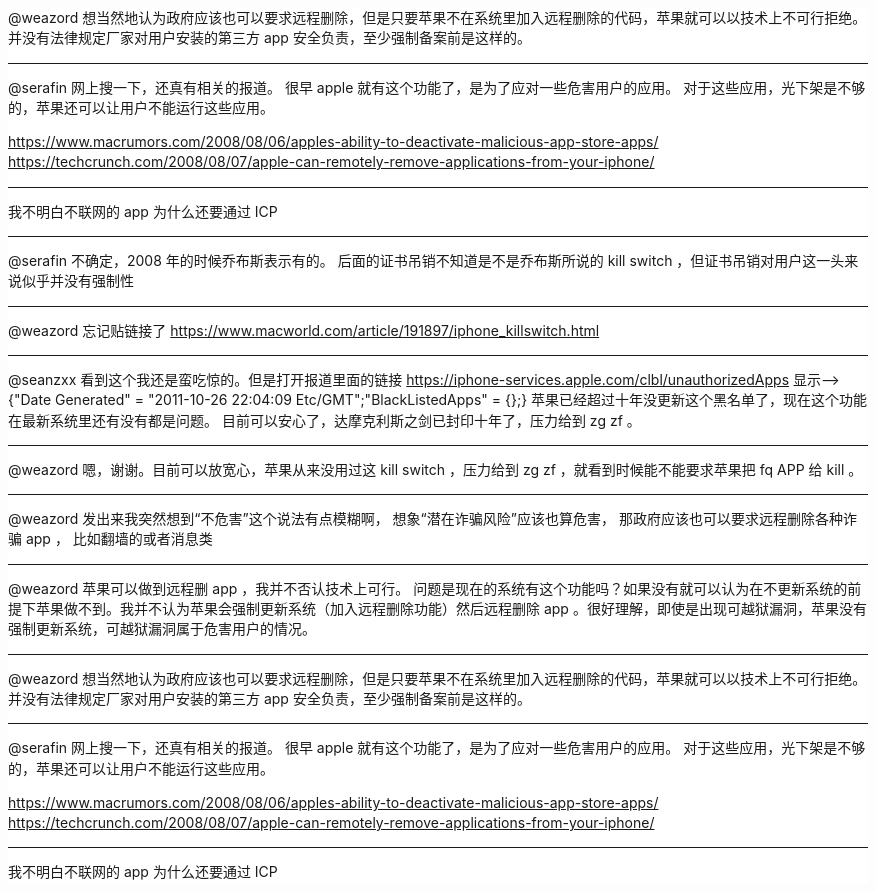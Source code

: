 @weazord 想当然地认为政府应该也可以要求远程删除，但是只要苹果不在系统里加入远程删除的代码，苹果就可以以技术上不可行拒绝。 并没有法律规定厂家对用户安装的第三方 app 安全负责，至少强制备案前是这样的。

---------------------------------------------------

@serafin 网上搜一下，还真有相关的报道。
很早 apple 就有这个功能了，是为了应对一些危害用户的应用。
对于这些应用，光下架是不够的，苹果还可以让用户不能运行这些应用。

https://www.macrumors.com/2008/08/06/apples-ability-to-deactivate-malicious-app-store-apps/
https://techcrunch.com/2008/08/07/apple-can-remotely-remove-applications-from-your-iphone/

---------------------------------------------------

我不明白不联网的 app 为什么还要通过 ICP

---------------------------------------------------

@serafin 不确定，2008 年的时候乔布斯表示有的。  后面的证书吊销不知道是不是乔布斯所说的 kill switch ，但证书吊销对用户这一头来说似乎并没有强制性

---------------------------------------------------

@weazord 忘记贴链接了 https://www.macworld.com/article/191897/iphone_killswitch.html

---------------------------------------------------

@seanzxx 看到这个我还是蛮吃惊的。但是打开报道里面的链接 https://iphone-services.apple.com/clbl/unauthorizedApps 显示-->  {"Date Generated" = "2011-10-26 22:04:09 Etc/GMT";"BlackListedApps" = {};}  苹果已经超过十年没更新这个黑名单了，现在这个功能在最新系统里还有没有都是问题。 目前可以安心了，达摩克利斯之剑已封印十年了，压力给到 zg zf 。

---------------------------------------------------

@weazord 嗯，谢谢。目前可以放宽心，苹果从来没用过这 kill switch ，压力给到 zg zf ，就看到时候能不能要求苹果把 fq APP 给 kill 。

---------------------------------------------------

@weazord 发出来我突然想到“不危害”这个说法有点模糊啊，  想象“潜在诈骗风险”应该也算危害， 那政府应该也可以要求远程删除各种诈骗 app ， 比如翻墙的或者消息类

---------------------------------------------------

@weazord 苹果可以做到远程删 app ，我并不否认技术上可行。 问题是现在的系统有这个功能吗？如果没有就可以认为在不更新系统的前提下苹果做不到。我并不认为苹果会强制更新系统（加入远程删除功能）然后远程删除 app 。很好理解，即使是出现可越狱漏洞，苹果没有强制更新系统，可越狱漏洞属于危害用户的情况。

---------------------------------------------------

@weazord 想当然地认为政府应该也可以要求远程删除，但是只要苹果不在系统里加入远程删除的代码，苹果就可以以技术上不可行拒绝。 并没有法律规定厂家对用户安装的第三方 app 安全负责，至少强制备案前是这样的。

---------------------------------------------------

@serafin 网上搜一下，还真有相关的报道。
很早 apple 就有这个功能了，是为了应对一些危害用户的应用。
对于这些应用，光下架是不够的，苹果还可以让用户不能运行这些应用。

https://www.macrumors.com/2008/08/06/apples-ability-to-deactivate-malicious-app-store-apps/
https://techcrunch.com/2008/08/07/apple-can-remotely-remove-applications-from-your-iphone/

---------------------------------------------------

我不明白不联网的 app 为什么还要通过 ICP
